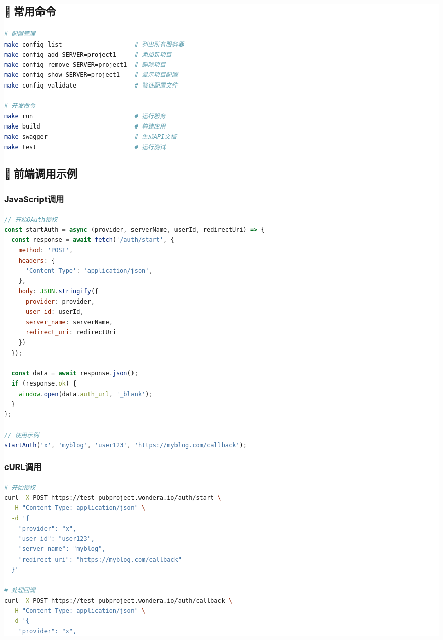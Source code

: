 ## 🔧 常用命令

```bash
# 配置管理
make config-list                    # 列出所有服务器
make config-add SERVER=project1     # 添加新项目
make config-remove SERVER=project1  # 删除项目
make config-show SERVER=project1    # 显示项目配置
make config-validate                # 验证配置文件

# 开发命令
make run                            # 运行服务
make build                          # 构建应用
make swagger                        # 生成API文档
make test                           # 运行测试
```

## 📱 前端调用示例

### JavaScript调用
```javascript
// 开始OAuth授权
const startAuth = async (provider, serverName, userId, redirectUri) => {
  const response = await fetch('/auth/start', {
    method: 'POST',
    headers: {
      'Content-Type': 'application/json',
    },
    body: JSON.stringify({
      provider: provider,
      user_id: userId,
      server_name: serverName,
      redirect_uri: redirectUri
    })
  });

  const data = await response.json();
  if (response.ok) {
    window.open(data.auth_url, '_blank');
  }
};

// 使用示例
startAuth('x', 'myblog', 'user123', 'https://myblog.com/callback');
```

### cURL调用
```bash
# 开始授权
curl -X POST https://test-pubproject.wondera.io/auth/start \
  -H "Content-Type: application/json" \
  -d '{
    "provider": "x",
    "user_id": "user123",
    "server_name": "myblog",
    "redirect_uri": "https://myblog.com/callback"
  }'

# 处理回调
curl -X POST https://test-pubproject.wondera.io/auth/callback \
  -H "Content-Type: application/json" \
  -d '{
    "provider": "x",
```